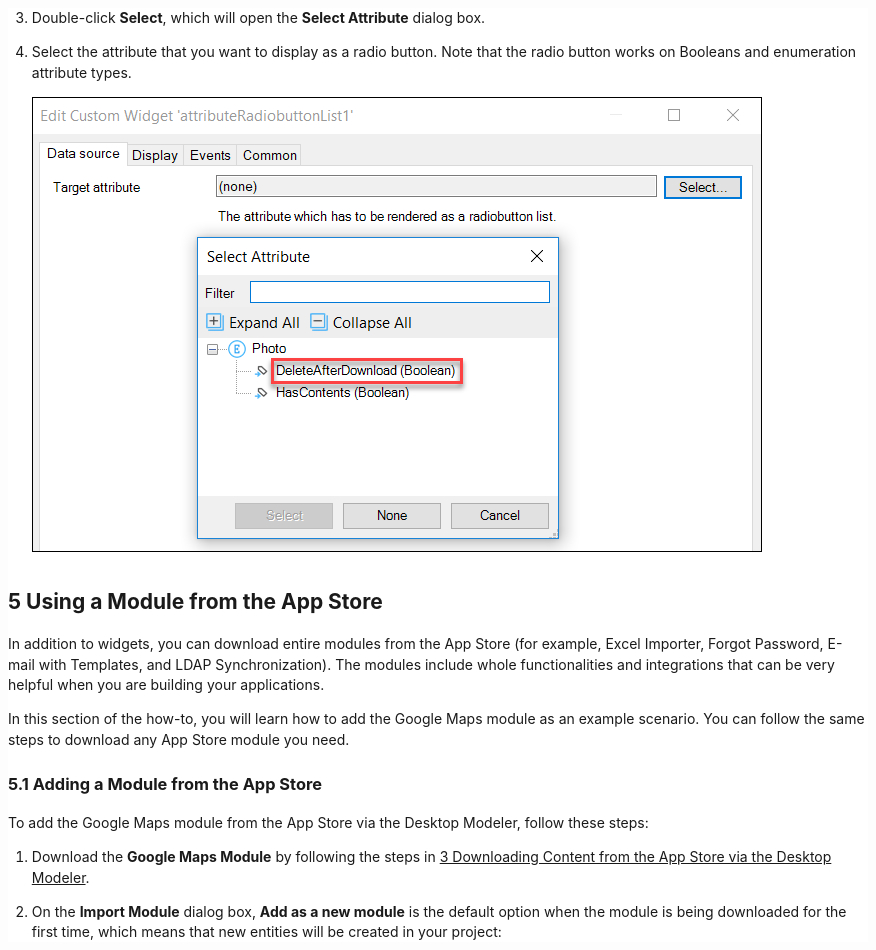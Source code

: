 3. Double-click **Select**, which will open the **Select Attribute** dialog box.
4. Select the attribute that you want to display as a radio button. Note that the radio button works on Booleans and enumeration attribute types.

    ![](attachments/use-app-store-content-in-the-modeler/18580434.png)

## 5 Using a Module from the App Store

In addition to widgets, you can download entire modules from the App Store (for example, Excel Importer, Forgot Password, E-mail with Templates, and LDAP Synchronization). The modules include whole functionalities and integrations that can be very helpful when you are building your applications.

In this section of the how-to, you will learn how to add the Google Maps module as an example scenario. You can follow the same steps to download any App Store module you need.

### 5.1 Adding a Module from the App Store

To add the Google Maps module from the App Store via the Desktop Modeler, follow these steps:

1. Download the **Google Maps Module** by following the steps in [3 Downloading Content from the App Store via the Desktop Modeler](#DownloadingContentfromtheAppStoreviatheModeler).

2.  On the **Import Module** dialog box, **Add as a new module** is the default option when the module is being downloaded for the first time, which means that new entities will be created in your project:
